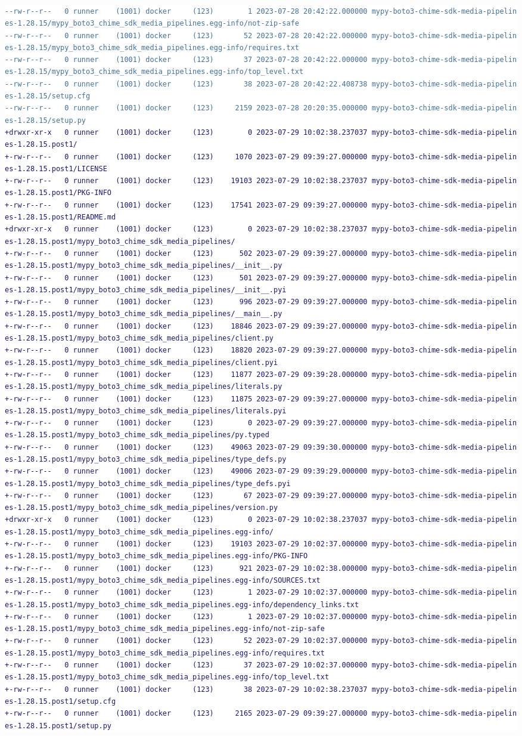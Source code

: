 ```diff
--rw-r--r--   0 runner    (1001) docker     (123)        1 2023-07-28 20:42:22.000000 mypy-boto3-chime-sdk-media-pipelines-1.28.15/mypy_boto3_chime_sdk_media_pipelines.egg-info/not-zip-safe
--rw-r--r--   0 runner    (1001) docker     (123)       52 2023-07-28 20:42:22.000000 mypy-boto3-chime-sdk-media-pipelines-1.28.15/mypy_boto3_chime_sdk_media_pipelines.egg-info/requires.txt
--rw-r--r--   0 runner    (1001) docker     (123)       37 2023-07-28 20:42:22.000000 mypy-boto3-chime-sdk-media-pipelines-1.28.15/mypy_boto3_chime_sdk_media_pipelines.egg-info/top_level.txt
--rw-r--r--   0 runner    (1001) docker     (123)       38 2023-07-28 20:42:22.408738 mypy-boto3-chime-sdk-media-pipelines-1.28.15/setup.cfg
--rw-r--r--   0 runner    (1001) docker     (123)     2159 2023-07-28 20:20:35.000000 mypy-boto3-chime-sdk-media-pipelines-1.28.15/setup.py
+drwxr-xr-x   0 runner    (1001) docker     (123)        0 2023-07-29 10:02:38.237037 mypy-boto3-chime-sdk-media-pipelines-1.28.15.post1/
+-rw-r--r--   0 runner    (1001) docker     (123)     1070 2023-07-29 09:39:27.000000 mypy-boto3-chime-sdk-media-pipelines-1.28.15.post1/LICENSE
+-rw-r--r--   0 runner    (1001) docker     (123)    19103 2023-07-29 10:02:38.237037 mypy-boto3-chime-sdk-media-pipelines-1.28.15.post1/PKG-INFO
+-rw-r--r--   0 runner    (1001) docker     (123)    17541 2023-07-29 09:39:27.000000 mypy-boto3-chime-sdk-media-pipelines-1.28.15.post1/README.md
+drwxr-xr-x   0 runner    (1001) docker     (123)        0 2023-07-29 10:02:38.237037 mypy-boto3-chime-sdk-media-pipelines-1.28.15.post1/mypy_boto3_chime_sdk_media_pipelines/
+-rw-r--r--   0 runner    (1001) docker     (123)      502 2023-07-29 09:39:27.000000 mypy-boto3-chime-sdk-media-pipelines-1.28.15.post1/mypy_boto3_chime_sdk_media_pipelines/__init__.py
+-rw-r--r--   0 runner    (1001) docker     (123)      501 2023-07-29 09:39:27.000000 mypy-boto3-chime-sdk-media-pipelines-1.28.15.post1/mypy_boto3_chime_sdk_media_pipelines/__init__.pyi
+-rw-r--r--   0 runner    (1001) docker     (123)      996 2023-07-29 09:39:27.000000 mypy-boto3-chime-sdk-media-pipelines-1.28.15.post1/mypy_boto3_chime_sdk_media_pipelines/__main__.py
+-rw-r--r--   0 runner    (1001) docker     (123)    18846 2023-07-29 09:39:27.000000 mypy-boto3-chime-sdk-media-pipelines-1.28.15.post1/mypy_boto3_chime_sdk_media_pipelines/client.py
+-rw-r--r--   0 runner    (1001) docker     (123)    18820 2023-07-29 09:39:27.000000 mypy-boto3-chime-sdk-media-pipelines-1.28.15.post1/mypy_boto3_chime_sdk_media_pipelines/client.pyi
+-rw-r--r--   0 runner    (1001) docker     (123)    11877 2023-07-29 09:39:28.000000 mypy-boto3-chime-sdk-media-pipelines-1.28.15.post1/mypy_boto3_chime_sdk_media_pipelines/literals.py
+-rw-r--r--   0 runner    (1001) docker     (123)    11875 2023-07-29 09:39:27.000000 mypy-boto3-chime-sdk-media-pipelines-1.28.15.post1/mypy_boto3_chime_sdk_media_pipelines/literals.pyi
+-rw-r--r--   0 runner    (1001) docker     (123)        0 2023-07-29 09:39:27.000000 mypy-boto3-chime-sdk-media-pipelines-1.28.15.post1/mypy_boto3_chime_sdk_media_pipelines/py.typed
+-rw-r--r--   0 runner    (1001) docker     (123)    49063 2023-07-29 09:39:30.000000 mypy-boto3-chime-sdk-media-pipelines-1.28.15.post1/mypy_boto3_chime_sdk_media_pipelines/type_defs.py
+-rw-r--r--   0 runner    (1001) docker     (123)    49006 2023-07-29 09:39:29.000000 mypy-boto3-chime-sdk-media-pipelines-1.28.15.post1/mypy_boto3_chime_sdk_media_pipelines/type_defs.pyi
+-rw-r--r--   0 runner    (1001) docker     (123)       67 2023-07-29 09:39:27.000000 mypy-boto3-chime-sdk-media-pipelines-1.28.15.post1/mypy_boto3_chime_sdk_media_pipelines/version.py
+drwxr-xr-x   0 runner    (1001) docker     (123)        0 2023-07-29 10:02:38.237037 mypy-boto3-chime-sdk-media-pipelines-1.28.15.post1/mypy_boto3_chime_sdk_media_pipelines.egg-info/
+-rw-r--r--   0 runner    (1001) docker     (123)    19103 2023-07-29 10:02:37.000000 mypy-boto3-chime-sdk-media-pipelines-1.28.15.post1/mypy_boto3_chime_sdk_media_pipelines.egg-info/PKG-INFO
+-rw-r--r--   0 runner    (1001) docker     (123)      921 2023-07-29 10:02:38.000000 mypy-boto3-chime-sdk-media-pipelines-1.28.15.post1/mypy_boto3_chime_sdk_media_pipelines.egg-info/SOURCES.txt
+-rw-r--r--   0 runner    (1001) docker     (123)        1 2023-07-29 10:02:37.000000 mypy-boto3-chime-sdk-media-pipelines-1.28.15.post1/mypy_boto3_chime_sdk_media_pipelines.egg-info/dependency_links.txt
+-rw-r--r--   0 runner    (1001) docker     (123)        1 2023-07-29 10:02:37.000000 mypy-boto3-chime-sdk-media-pipelines-1.28.15.post1/mypy_boto3_chime_sdk_media_pipelines.egg-info/not-zip-safe
+-rw-r--r--   0 runner    (1001) docker     (123)       52 2023-07-29 10:02:37.000000 mypy-boto3-chime-sdk-media-pipelines-1.28.15.post1/mypy_boto3_chime_sdk_media_pipelines.egg-info/requires.txt
+-rw-r--r--   0 runner    (1001) docker     (123)       37 2023-07-29 10:02:37.000000 mypy-boto3-chime-sdk-media-pipelines-1.28.15.post1/mypy_boto3_chime_sdk_media_pipelines.egg-info/top_level.txt
+-rw-r--r--   0 runner    (1001) docker     (123)       38 2023-07-29 10:02:38.237037 mypy-boto3-chime-sdk-media-pipelines-1.28.15.post1/setup.cfg
+-rw-r--r--   0 runner    (1001) docker     (123)     2165 2023-07-29 09:39:27.000000 mypy-boto3-chime-sdk-media-pipelines-1.28.15.post1/setup.py
```
